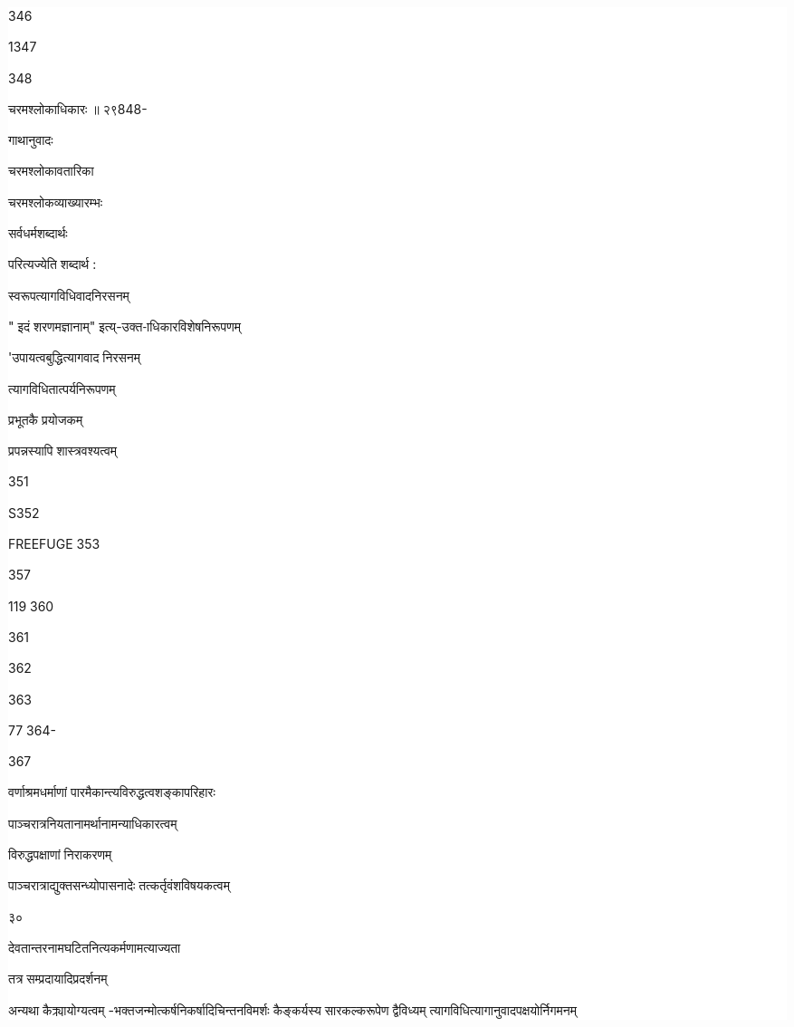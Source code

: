 346 

1347 

348 

चरमश्लोकाधिकारः ॥ २९848- 

गाथानुवादः 

चरमश्लोकावतारिका 

चरमश्लोकव्याख्यारम्भः 

सर्वधर्मशब्दार्थः 

परित्यज्येति शब्दार्थ : 

स्वरूपत्यागविधिवादनिरसनम् 

" इदं शरणमज्ञानाम्" इत्य्-उक्त-ाधिकारविशेषनिरूपणम् 

'उपायत्वबुद्धित्यागवाद निरसनम् 

त्यागविधितात्पर्यनिरूपणम् 

प्रभूतकै प्रयोजकम् 

प्रपन्नस्यापि शास्त्रवश्यत्वम् 

351 

S352 

FREEFUGE 353 

357 

119 360 

361 

362 

363 

77 364- 

367 

वर्णाश्रमधर्माणां पारमैकान्त्यविरुद्धत्वशङ्कापरिहारः 

पाञ्चरात्रनियतानामर्थानामन्याधिकारत्वम् 

विरुद्धपक्षाणां निराकरणम् 

पाञ्चरात्राद्युक्तसन्ध्योपासनादेः तत्कर्तृवंशविषयकत्वम् 

३० 

देवतान्तरनामघटितनित्यकर्मणामत्याज्यता 

तत्र सम्प्रदायादिप्रदर्शनम् 

अन्यथा कैक्र्यायोग्यत्वम् -भक्तजन्मोत्कर्षनिकर्षादिचिन्तनविमर्शः कैङ्कर्यस्य सारकल्करूपेण द्वैविध्यम् त्यागविधित्यागानुवादपक्षयोर्निगमनम् 
